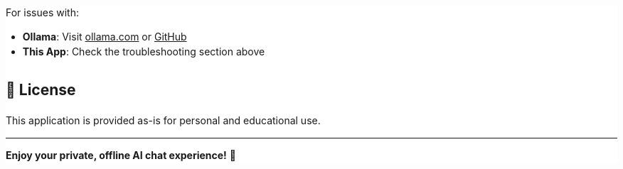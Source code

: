 For issues with:
- **Ollama**: Visit [ollama.com](https://ollama.com) or [GitHub](https://github.com/ollama/ollama)
- **This App**: Check the troubleshooting section above

## 📄 License

This application is provided as-is for personal and educational use.

---

**Enjoy your private, offline AI chat experience!** 🚀

